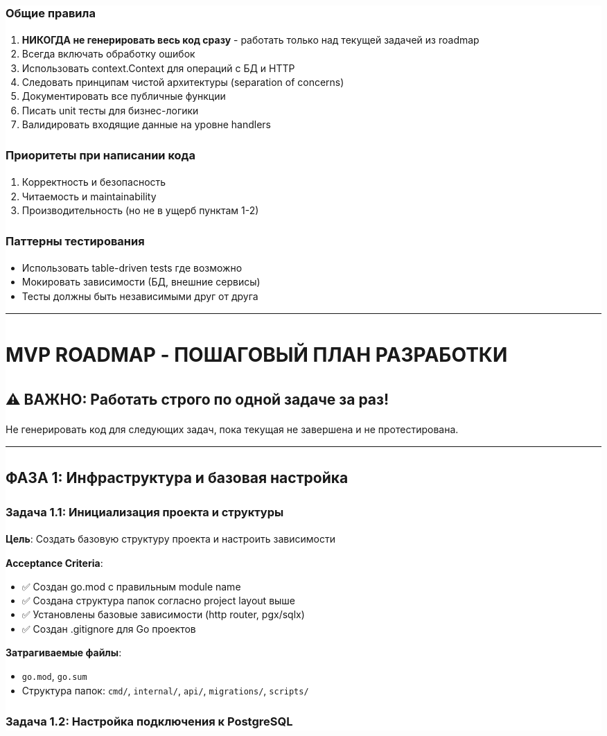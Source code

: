 ### Общие правила

1. **НИКОГДА не генерировать весь код сразу** - работать только над текущей задачей из roadmap
2. Всегда включать обработку ошибок
3. Использовать context.Context для операций с БД и HTTP
4. Следовать принципам чистой архитектуры (separation of concerns)
5. Документировать все публичные функции
6. Писать unit тесты для бизнес-логики
7. Валидировать входящие данные на уровне handlers

### Приоритеты при написании кода

1. Корректность и безопасность
2. Читаемость и maintainability
3. Производительность (но не в ущерб пунктам 1-2)

### Паттерны тестирования

-   Использовать table-driven tests где возможно
-   Мокировать зависимости (БД, внешние сервисы)
-   Тесты должны быть независимыми друг от друга

---

# MVP ROADMAP - ПОШАГОВЫЙ ПЛАН РАЗРАБОТКИ

## ⚠️ ВАЖНО: Работать строго по одной задаче за раз!

Не генерировать код для следующих задач, пока текущая не завершена и не протестирована.

---

## ФАЗА 1: Инфраструктура и базовая настройка

### Задача 1.1: Инициализация проекта и структуры

**Цель**: Создать базовую структуру проекта и настроить зависимости

**Acceptance Criteria**:

-   ✅ Создан go.mod с правильным module name
-   ✅ Создана структура папок согласно project layout выше
-   ✅ Установлены базовые зависимости (http router, pgx/sqlx)
-   ✅ Создан .gitignore для Go проектов

**Затрагиваемые файлы**:

-   `go.mod`, `go.sum`
-   Структура папок: `cmd/`, `internal/`, `api/`, `migrations/`, `scripts/`

### Задача 1.2: Настройка подключения к PostgreSQL
